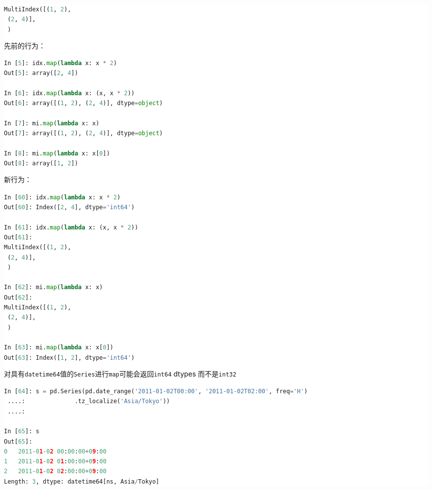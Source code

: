 ```py
MultiIndex([(1, 2),
 (2, 4)],
 ) 
```

先前的行为：

```py
In [5]: idx.map(lambda x: x * 2)
Out[5]: array([2, 4])

In [6]: idx.map(lambda x: (x, x * 2))
Out[6]: array([(1, 2), (2, 4)], dtype=object)

In [7]: mi.map(lambda x: x)
Out[7]: array([(1, 2), (2, 4)], dtype=object)

In [8]: mi.map(lambda x: x[0])
Out[8]: array([1, 2]) 
```

新行为：

```py
In [60]: idx.map(lambda x: x * 2)
Out[60]: Index([2, 4], dtype='int64')

In [61]: idx.map(lambda x: (x, x * 2))
Out[61]: 
MultiIndex([(1, 2),
 (2, 4)],
 )

In [62]: mi.map(lambda x: x)
Out[62]: 
MultiIndex([(1, 2),
 (2, 4)],
 )

In [63]: mi.map(lambda x: x[0])
Out[63]: Index([1, 2], dtype='int64') 
```

对具有`datetime64`值的`Series`进行`map`可能会返回`int64` dtypes 而不是`int32`

```py
In [64]: s = pd.Series(pd.date_range('2011-01-02T00:00', '2011-01-02T02:00', freq='H')
 ....:              .tz_localize('Asia/Tokyo'))
 ....:

In [65]: s
Out[65]:
0   2011-01-02 00:00:00+09:00
1   2011-01-02 01:00:00+09:00
2   2011-01-02 02:00:00+09:00
Length: 3, dtype: datetime64[ns, Asia/Tokyo] 
```
